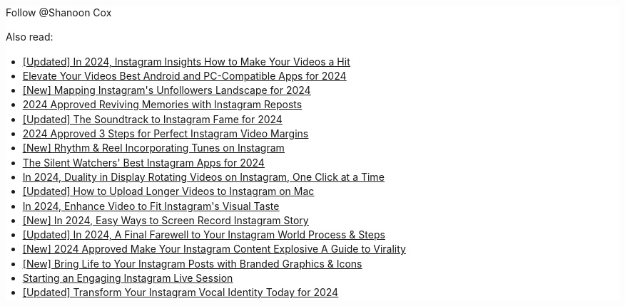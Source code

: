 Follow @Shanoon Cox

<ins class="adsbygoogle"
     style="display:block"
     data-ad-format="autorelaxed"
     data-ad-client="ca-pub-7571918770474297"
     data-ad-slot="1223367746"></ins>

<ins class="adsbygoogle"
     style="display:block"
     data-ad-format="autorelaxed"
     data-ad-client="ca-pub-7571918770474297"
     data-ad-slot="1223367746"></ins>



<ins class="adsbygoogle"
     style="display:block"
     data-ad-client="ca-pub-7571918770474297"
     data-ad-slot="8358498916"
     data-ad-format="auto"
     data-full-width-responsive="true"></ins>

<span class="atpl-alsoreadstyle">Also read:</span>
<div><ul>
<li><a href="https://instagram-clips.techidaily.com/updated-in-2024-instagram-insights-how-to-make-your-videos-a-hit/"><u>[Updated] In 2024, Instagram Insights  How to Make Your Videos a Hit</u></a></li>
<li><a href="https://instagram-clips.techidaily.com/elevate-your-videos-best-android-and-pc-compatible-apps-for-2024/"><u>Elevate Your Videos  Best Android and PC-Compatible Apps for 2024</u></a></li>
<li><a href="https://instagram-clips.techidaily.com/new-mapping-instagrams-unfollowers-landscape-for-2024/"><u>[New] Mapping Instagram's Unfollowers Landscape for 2024</u></a></li>
<li><a href="https://instagram-clips.techidaily.com/2024-approved-reviving-memories-with-instagram-reposts/"><u>2024 Approved  Reviving Memories with Instagram Reposts</u></a></li>
<li><a href="https://instagram-clips.techidaily.com/updated-the-soundtrack-to-instagram-fame-for-2024/"><u>[Updated] The Soundtrack to Instagram Fame for 2024</u></a></li>
<li><a href="https://instagram-clips.techidaily.com/2024-approved-3-steps-for-perfect-instagram-video-margins/"><u>2024 Approved  3 Steps for Perfect Instagram Video Margins</u></a></li>
<li><a href="https://instagram-clips.techidaily.com/new-rhythm-and-reel-incorporating-tunes-on-instagram/"><u>[New] Rhythm & Reel  Incorporating Tunes on Instagram</u></a></li>
<li><a href="https://instagram-clips.techidaily.com/the-silent-watchers-best-instagram-apps-for-2024/"><u>The Silent Watchers' Best Instagram Apps for 2024</u></a></li>
<li><a href="https://instagram-clips.techidaily.com/in-2024-duality-in-display-rotating-videos-on-instagram-one-click-at-a-time/"><u>In 2024, Duality in Display  Rotating Videos on Instagram, One Click at a Time</u></a></li>
<li><a href="https://instagram-clips.techidaily.com/updated-how-to-upload-longer-videos-to-instagram-on-mac/"><u>[Updated] How to Upload Longer Videos to Instagram on Mac</u></a></li>
<li><a href="https://instagram-clips.techidaily.com/in-2024-enhance-video-to-fit-instagrams-visual-taste/"><u>In 2024, Enhance Video to Fit Instagram's Visual Taste</u></a></li>
<li><a href="https://instagram-clips.techidaily.com/new-in-2024-easy-ways-to-screen-record-instagram-story/"><u>[New] In 2024, Easy Ways to Screen Record Instagram Story</u></a></li>
<li><a href="https://instagram-clips.techidaily.com/updated-in-2024-a-final-farewell-to-your-instagram-world-process-and-steps/"><u>[Updated] In 2024, A Final Farewell to Your Instagram World  Process & Steps</u></a></li>
<li><a href="https://instagram-clips.techidaily.com/new-2024-approved-make-your-instagram-content-explosive-a-guide-to-virality/"><u>[New] 2024 Approved  Make Your Instagram Content Explosive  A Guide to Virality</u></a></li>
<li><a href="https://instagram-clips.techidaily.com/new-bring-life-to-your-instagram-posts-with-branded-graphics-and-icons/"><u>[New] Bring Life to Your Instagram Posts with Branded Graphics & Icons</u></a></li>
<li><a href="https://instagram-clips.techidaily.com/starting-an-engaging-instagram-live-session/"><u>Starting an Engaging Instagram Live Session</u></a></li>
<li><a href="https://instagram-clips.techidaily.com/updated-transform-your-instagram-vocal-identity-today-for-2024/"><u>[Updated] Transform Your Instagram Vocal Identity Today for 2024</u></a></li>